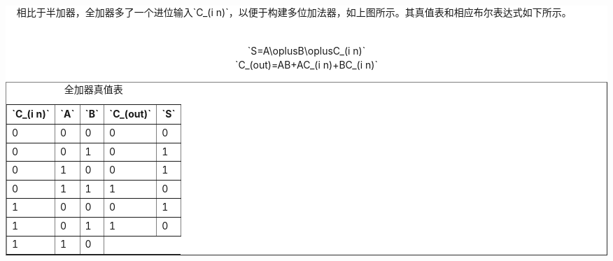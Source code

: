   <p>
  &nbsp;&nbsp;&nbsp;&nbsp;相比于半加器，全加器多了一个进位输入<span>`C_(i n)`</span>，以便于构建多位加法器，如上图所示。其真值表和相应布尔表达式如下所示。
  </p>

  <div align="center">
    <br><span>`S=A\oplusB\oplusC_(i n)`</span>
    <br><span>`C_(out)=AB+AC_(i n)+BC_(i n)`</span>
  </div>

  <table border="1" align="center">
    <caption>全加器真值表</caption>
    <tr>
      <th><span>`C_(i n)`</span></th>
      <th><span>`A`</span></th>
      <th><span>`B`</span></th>
      <th><span>`C_(out)`</span></th>
      <th><span>`S`</span></th>
    </tr>
    <tr>
      <td>0</td>
      <td>0</td>
      <td>0</td>
      <td>0</td>
      <td>0</td>
    </tr>
    <tr>
      <td>0</td>
      <td>0</td>
      <td>1</td>
      <td>0</td>
      <td>1</td>
    </tr>
    <tr>
      <td>0</td>
      <td>1</td>
      <td>0</td>
      <td>0</td>
      <td>1</td>
    </tr>
    <tr>
      <td>0</td>
      <td>1</td>
      <td>1</td>
      <td>1</td>
      <td>0</td>
    </tr>
    <tr>
      <td>1</td>
      <td>0</td>
      <td>0</td>
      <td>0</td>
      <td>1</td>
    </tr>
    <tr>
      <td>1</td>
      <td>0</td>
      <td>1</td>
      <td>1</td>
      <td>0</td>
    </tr>
    <tr>
      <td>1</td>
      <td>1</td>
      <td>0</td>